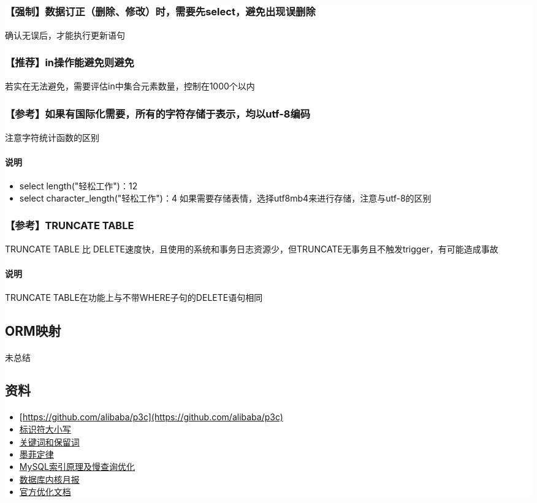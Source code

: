 ### 【强制】数据订正（删除、修改）时，需要先select，避免出现误删除
确认无误后，才能执行更新语句

### 【推荐】in操作能避免则避免
若实在无法避免，需要评估in中集合元素数量，控制在1000个以内

### 【参考】如果有国际化需要，所有的字符存储于表示，均以utf-8编码
注意字符统计函数的区别

#### 说明
* select length("轻松工作")：12
* select character\_length("轻松工作")：4
如果需要存储表情，选择utf8mb4来进行存储，注意与utf-8的区别

### 【参考】TRUNCATE TABLE 
TRUNCATE TABLE 比 DELETE速度快，且使用的系统和事务日志资源少，但TRUNCATE无事务且不触发trigger，有可能造成事故

#### 说明
TRUNCATE TABLE在功能上与不带WHERE子句的DELETE语句相同

## ORM映射
未总结

## 资料

* [https://github.com/alibaba/p3c](https://github.com/alibaba/p3c)
* [标识符大小写](https://dev.mysql.com/doc/refman/8.0/en/identifier-case-sensitivity.html)
* [关键词和保留词](https://dev.mysql.com/doc/refman/8.0/en/keywords.html#keywords-in-current-series)
* [墨菲定律](https://zh.wikipedia.org/wiki/%E6%91%A9%E8%8F%B2%E5%AE%9A%E7%90%86)
* [MySQL索引原理及慢查询优化](https://tech.meituan.com/mysql_index.html)
* [数据库内核月报](http://mysql.taobao.org/monthly/)
* [官方优化文档](https://dev.mysql.com/doc/refman/8.0/en/optimization.html)